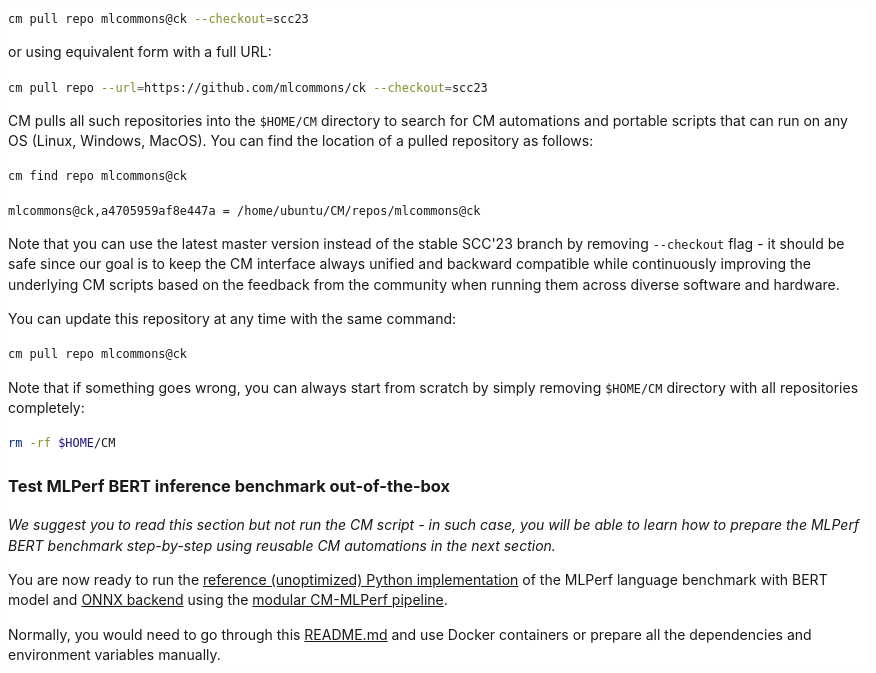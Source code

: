 ```bash
cm pull repo mlcommons@ck --checkout=scc23
```
or using equivalent form with a full URL:
```bash
cm pull repo --url=https://github.com/mlcommons/ck --checkout=scc23
```

CM pulls all such repositories into the `$HOME/CM` directory to search for CM automations and portable scripts
that can run on any OS (Linux, Windows, MacOS). You can find the location of a pulled repository as follows:

```bash
cm find repo mlcommons@ck
```

```txt
mlcommons@ck,a4705959af8e447a = /home/ubuntu/CM/repos/mlcommons@ck
```

Note that you can use the latest master version instead of the stable SCC'23 branch by removing
`--checkout` flag - it should be safe since our goal is to keep the CM interface always unified and backward compatible 
while continuously improving the underlying CM scripts based on the feedback from the community when running them across 
diverse software and hardware.

You can update this repository at any time with the same command:
```
cm pull repo mlcommons@ck
```

Note that if something goes wrong, you can always start from scratch
by simply removing `$HOME/CM` directory with all repositories completely:

```bash
rm -rf $HOME/CM
```


### Test MLPerf BERT inference benchmark out-of-the-box

*We suggest you to read this section but not run the CM script - 
 in such case, you will be able to learn how to prepare the MLPerf BERT benchmark 
 step-by-step using reusable CM automations in the next section.*

You are now ready to run the [reference (unoptimized) Python implementation](https://github.com/mlcommons/inference/tree/master/language/bert) 
of the MLPerf language benchmark with BERT model and [ONNX backend](https://github.com/mlcommons/inference/blob/master/language/bert/onnxruntime_SUT.py)
using the [modular CM-MLPerf pipeline](https://github.com/mlcommons/ck/blob/master/cm-mlops/script/app-mlperf-inference-reference/_cm.yaml).

Normally, you would need to go through this [README.md](https://github.com/mlcommons/inference/blob/master/language/bert)
and use Docker containers or prepare all the dependencies and environment variables manually.

